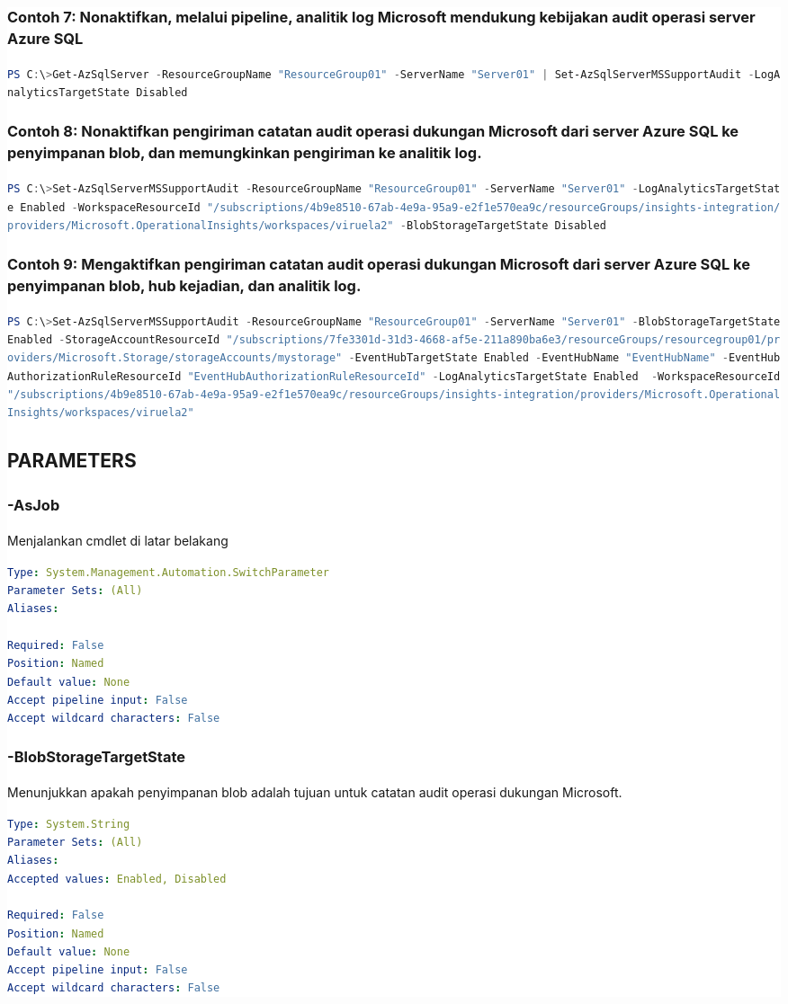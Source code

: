 ### Contoh 7: Nonaktifkan, melalui pipeline, analitik log Microsoft mendukung kebijakan audit operasi server Azure SQL
```powershell
PS C:\>Get-AzSqlServer -ResourceGroupName "ResourceGroup01" -ServerName "Server01" | Set-AzSqlServerMSSupportAudit -LogAnalyticsTargetState Disabled
```

### Contoh 8: Nonaktifkan pengiriman catatan audit operasi dukungan Microsoft dari server Azure SQL ke penyimpanan blob, dan memungkinkan pengiriman ke analitik log.
```powershell
PS C:\>Set-AzSqlServerMSSupportAudit -ResourceGroupName "ResourceGroup01" -ServerName "Server01" -LogAnalyticsTargetState Enabled -WorkspaceResourceId "/subscriptions/4b9e8510-67ab-4e9a-95a9-e2f1e570ea9c/resourceGroups/insights-integration/providers/Microsoft.OperationalInsights/workspaces/viruela2" -BlobStorageTargetState Disabled
```

### Contoh 9: Mengaktifkan pengiriman catatan audit operasi dukungan Microsoft dari server Azure SQL ke penyimpanan blob, hub kejadian, dan analitik log.
```powershell
PS C:\>Set-AzSqlServerMSSupportAudit -ResourceGroupName "ResourceGroup01" -ServerName "Server01" -BlobStorageTargetState Enabled -StorageAccountResourceId "/subscriptions/7fe3301d-31d3-4668-af5e-211a890ba6e3/resourceGroups/resourcegroup01/providers/Microsoft.Storage/storageAccounts/mystorage" -EventHubTargetState Enabled -EventHubName "EventHubName" -EventHubAuthorizationRuleResourceId "EventHubAuthorizationRuleResourceId" -LogAnalyticsTargetState Enabled  -WorkspaceResourceId "/subscriptions/4b9e8510-67ab-4e9a-95a9-e2f1e570ea9c/resourceGroups/insights-integration/providers/Microsoft.OperationalInsights/workspaces/viruela2"
```

## PARAMETERS

### -AsJob
Menjalankan cmdlet di latar belakang

```yaml
Type: System.Management.Automation.SwitchParameter
Parameter Sets: (All)
Aliases:

Required: False
Position: Named
Default value: None
Accept pipeline input: False
Accept wildcard characters: False
```

### -BlobStorageTargetState
Menunjukkan apakah penyimpanan blob adalah tujuan untuk catatan audit operasi dukungan Microsoft.

```yaml
Type: System.String
Parameter Sets: (All)
Aliases:
Accepted values: Enabled, Disabled

Required: False
Position: Named
Default value: None
Accept pipeline input: False
Accept wildcard characters: False
```

